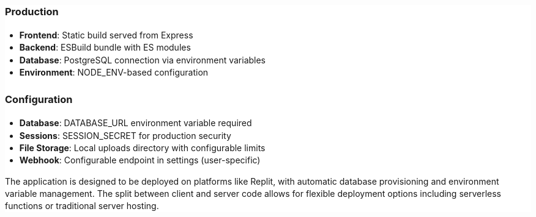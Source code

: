 ### Production
- **Frontend**: Static build served from Express
- **Backend**: ESBuild bundle with ES modules
- **Database**: PostgreSQL connection via environment variables
- **Environment**: NODE_ENV-based configuration

### Configuration
- **Database**: DATABASE_URL environment variable required
- **Sessions**: SESSION_SECRET for production security
- **File Storage**: Local uploads directory with configurable limits
- **Webhook**: Configurable endpoint in settings (user-specific)

The application is designed to be deployed on platforms like Replit, with automatic database provisioning and environment variable management. The split between client and server code allows for flexible deployment options including serverless functions or traditional server hosting.